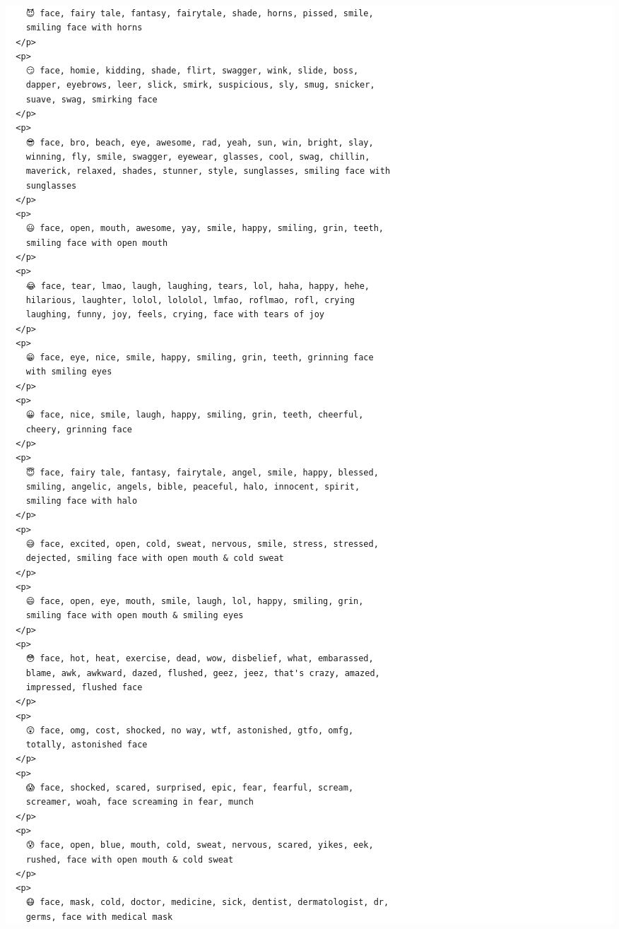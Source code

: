         😈 face, fairy tale, fantasy, fairytale, shade, horns, pissed, smile,
        smiling face with horns
      </p>
      <p>
        😏 face, homie, kidding, shade, flirt, swagger, wink, slide, boss,
        dapper, eyebrows, leer, slick, smirk, suspicious, sly, smug, snicker,
        suave, swag, smirking face
      </p>
      <p>
        😎 face, bro, beach, eye, awesome, rad, yeah, sun, win, bright, slay,
        winning, fly, smile, swagger, eyewear, glasses, cool, swag, chillin,
        maverick, relaxed, shades, stunner, style, sunglasses, smiling face with
        sunglasses
      </p>
      <p>
        😃 face, open, mouth, awesome, yay, smile, happy, smiling, grin, teeth,
        smiling face with open mouth
      </p>
      <p>
        😂 face, tear, lmao, laugh, laughing, tears, lol, haha, happy, hehe,
        hilarious, laughter, lolol, lololol, lmfao, roflmao, rofl, crying
        laughing, funny, joy, feels, crying, face with tears of joy
      </p>
      <p>
        😁 face, eye, nice, smile, happy, smiling, grin, teeth, grinning face
        with smiling eyes
      </p>
      <p>
        😀 face, nice, smile, laugh, happy, smiling, grin, teeth, cheerful,
        cheery, grinning face
      </p>
      <p>
        😇 face, fairy tale, fantasy, fairytale, angel, smile, happy, blessed,
        smiling, angelic, angels, bible, peaceful, halo, innocent, spirit,
        smiling face with halo
      </p>
      <p>
        😅 face, excited, open, cold, sweat, nervous, smile, stress, stressed,
        dejected, smiling face with open mouth & cold sweat
      </p>
      <p>
        😄 face, open, eye, mouth, smile, laugh, lol, happy, smiling, grin,
        smiling face with open mouth & smiling eyes
      </p>
      <p>
        😳 face, hot, heat, exercise, dead, wow, disbelief, what, embarassed,
        blame, awk, awkward, dazed, flushed, geez, jeez, that's crazy, amazed,
        impressed, flushed face
      </p>
      <p>
        😲 face, omg, cost, shocked, no way, wtf, astonished, gtfo, omfg,
        totally, astonished face
      </p>
      <p>
        😱 face, shocked, scared, surprised, epic, fear, fearful, scream,
        screamer, woah, face screaming in fear, munch
      </p>
      <p>
        😰 face, open, blue, mouth, cold, sweat, nervous, scared, yikes, eek,
        rushed, face with open mouth & cold sweat
      </p>
      <p>
        😷 face, mask, cold, doctor, medicine, sick, dentist, dermatologist, dr,
        germs, face with medical mask